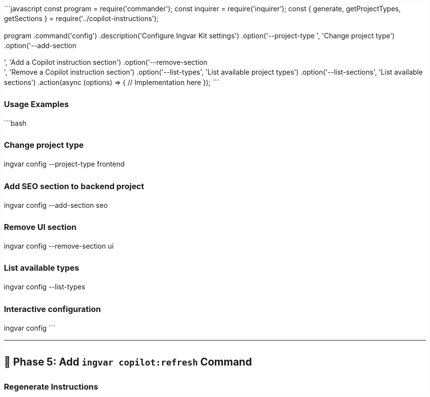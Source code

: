 \`\`\`javascript
const program = require('commander');
const inquirer = require('inquirer');
const { generate, getProjectTypes, getSections } = require('../copilot-instructions');

program
.command('config')
.description('Configure Ingvar Kit settings')
.option('--project-type <type>', 'Change project type')
.option('--add-section <section>', 'Add a Copilot instruction section')
.option('--remove-section <section>', 'Remove a Copilot instruction section')
.option('--list-types', 'List available project types')
.option('--list-sections', 'List available sections')
.action(async (options) => {
// Implementation here
});
\`\`\`

### Usage Examples

\`\`\`bash

# Change project type

ingvar config --project-type frontend

# Add SEO section to backend project

ingvar config --add-section seo

# Remove UI section

ingvar config --remove-section ui

# List available types

ingvar config --list-types

# Interactive configuration

ingvar config
\`\`\`

---

## 🔄 Phase 5: Add `ingvar copilot:refresh` Command

### Regenerate Instructions
